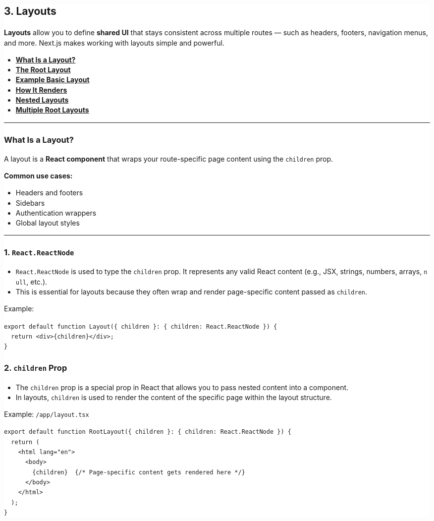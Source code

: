 
## **3. Layouts**

**Layouts** allow you to define **shared UI** that stays consistent across multiple routes — such as headers, footers, navigation menus, and more. Next.js makes working with layouts simple and powerful.

* [**What Is a Layout?**](#what-is-a-layout?)
* [**The Root Layout**](#the-root-layout)
* [**Example Basic Layout**](#example-basic-layout)
* [**How It Renders**](#how-it-renders)
* [**Nested Layouts**](#nested-layouts)
* [**Multiple Root Layouts**](#multiple-root-layouts)

---

### **What Is a Layout?**

A layout is a **React component** that wraps your route-specific page content using the `children` prop.

**Common use cases:**

* Headers and footers
* Sidebars
* Authentication wrappers
* Global layout styles

---

### 1. **`React.ReactNode`**

- `React.ReactNode` is used to type the `children` prop. It represents any valid React content (e.g., JSX, strings, numbers, arrays, `null`, etc.).
- This is essential for layouts because they often wrap and render page-specific content passed as `children`.
 
Example:

```tsx
export default function Layout({ children }: { children: React.ReactNode }) {
  return <div>{children}</div>;
}
```
 
### 2. **`children` Prop**
   
- The `children` prop is a special prop in React that allows you to pass nested content into a component.
- In layouts, `children` is used to render the content of the specific page within the layout structure.
 
Example: `/app/layout.tsx`

```tsx
export default function RootLayout({ children }: { children: React.ReactNode }) {
  return (
    <html lang="en">
      <body>
        {children}  {/* Page-specific content gets rendered here */}
      </body>
    </html>
  );
}
```
 